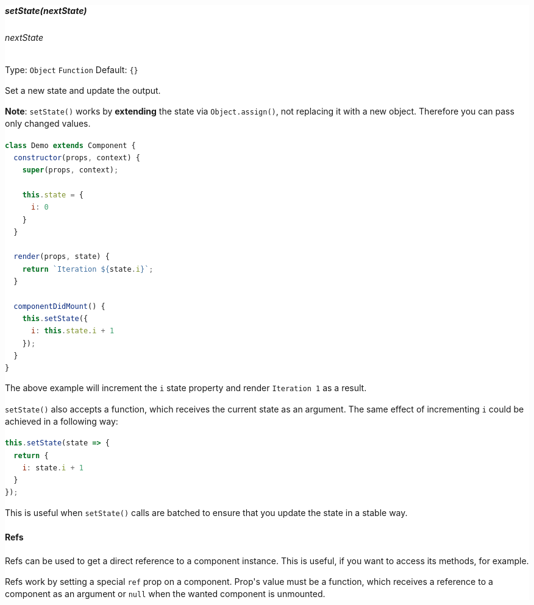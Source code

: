 ##### setState(nextState)

###### nextState

Type: `Object` `Function`
Default: `{}`

Set a new state and update the output.

**Note**: `setState()` works by **extending** the state via `Object.assign()`, not replacing it with a new object. Therefore you can pass only changed values.

```js
class Demo extends Component {
  constructor(props, context) {
    super(props, context);

    this.state = {
      i: 0
    }
  }

  render(props, state) {
    return `Iteration ${state.i}`;
  }

  componentDidMount() {
    this.setState({
      i: this.state.i + 1
    });
  }
}
```

The above example will increment the `i` state property and render `Iteration 1` as a result.

`setState()` also accepts a function, which receives the current state as an argument.
The same effect of incrementing `i` could be achieved in a following way:

```js
this.setState(state => {
  return {
    i: state.i + 1
  }
});
```

This is useful when `setState()` calls are batched to ensure that you update the state in a stable way.

#### Refs

Refs can be used to get a direct reference to a component instance.
This is useful, if you want to access its methods, for example.

Refs work by setting a special `ref` prop on a component.
Prop's value must be a function, which receives a reference to a component as an argument or `null` when the wanted component is unmounted.
